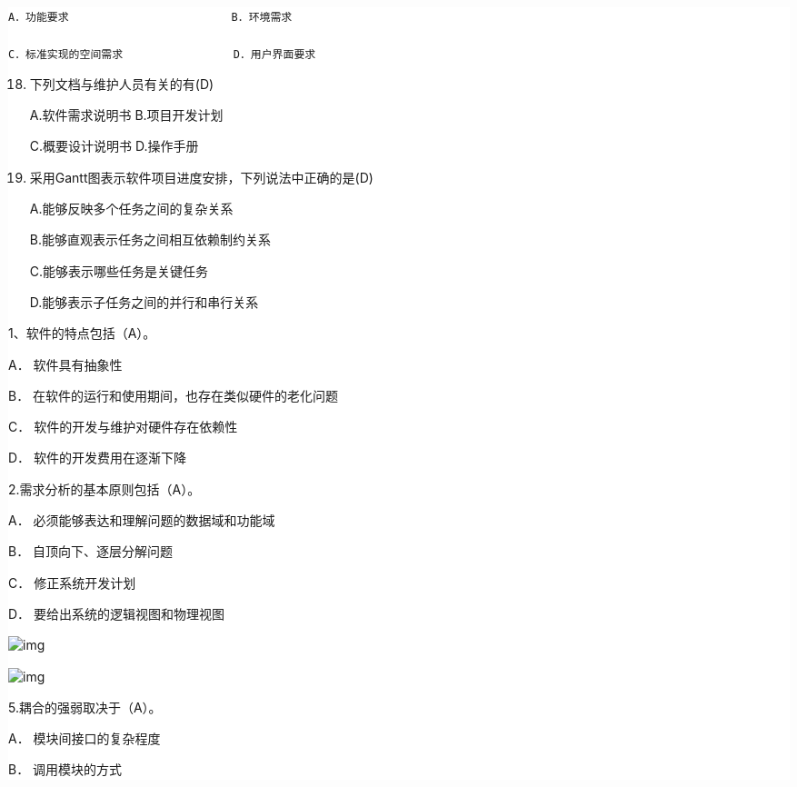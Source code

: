     A．功能要求                         B．环境需求

    C．标准实现的空间需求                 D．用户界面要求

18. 下列文档与维护人员有关的有(D)

     A.软件需求说明书                   B.项目开发计划

     C.概要设计说明书                   D.操作手册

19. 采用Gantt图表示软件项目进度安排，下列说法中正确的是(D)

     A.能够反映多个任务之间的复杂关系

     B.能够直观表示任务之间相互依赖制约关系

     C.能够表示哪些任务是关键任务

     D.能够表示子任务之间的并行和串行关系

 

 

1、软件的特点包括（A）。

A． 软件具有抽象性

B． 在软件的运行和使用期间，也存在类似硬件的老化问题

C． 软件的开发与维护对硬件存在依赖性

D． 软件的开发费用在逐渐下降

 

2.需求分析的基本原则包括（A）。

A． 必须能够表达和理解问题的数据域和功能域

B． 自顶向下、逐层分解问题

C． 修正系统开发计划

D． 要给出系统的逻辑视图和物理视图

 

![img](https://img2018.cnblogs.com/i-beta/1806053/201912/1806053-20191227134649170-1186722082.png)

 

 

 

![img](https://img2018.cnblogs.com/i-beta/1806053/201912/1806053-20191227134701767-214269692.png)

 

 

 

5.耦合的强弱取决于（A）。

A． 模块间接口的复杂程度

B． 调用模块的方式
